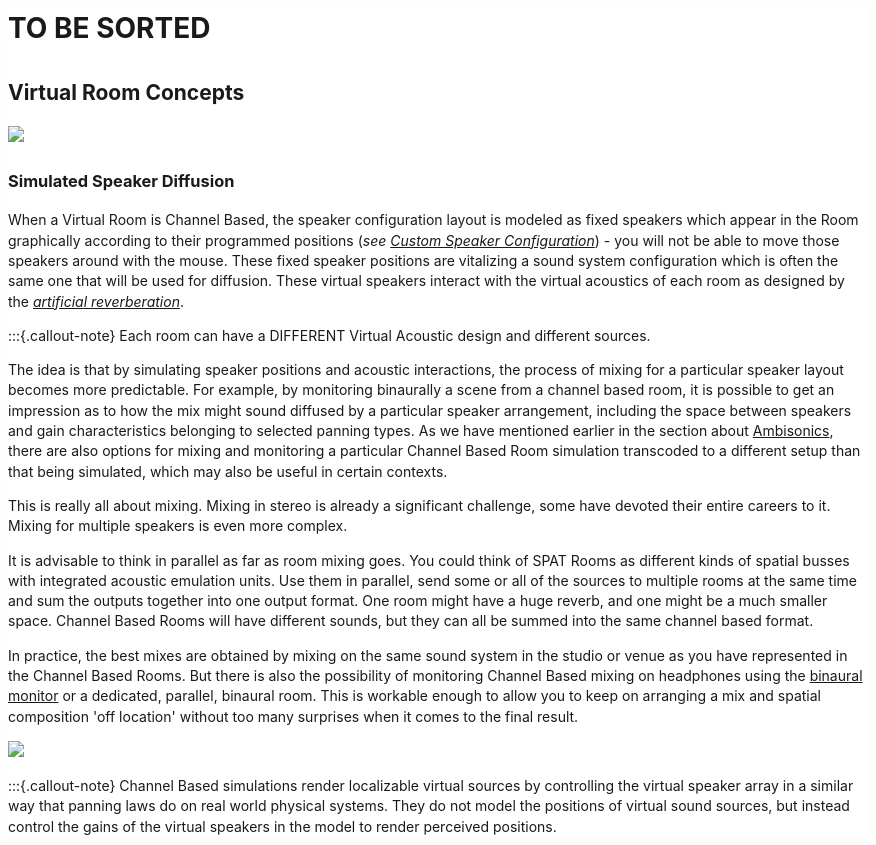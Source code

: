 # TO BE SORTED




## Virtual Room Concepts

![](https://flux-shared.s3.amazonaws.com/doc_images/SpatR/Generic/SplashScreen.png)
### Simulated Speaker Diffusion

When a Virtual Room is Channel Based, the speaker configuration layout is modeled as fixed speakers which appear in the Room graphically according to their programmed positions (_see [Custom Speaker Configuration](Spatialisation_technology_Speaker_Arrangement.md)_) - you will not be able to move those speakers around with the mouse. These fixed speaker positions are vitalizing a sound system configuration which is often the same one that will be used for diffusion. These virtual speakers interact with the virtual acoustics of each room as designed by the _[artificial reverberation](8_Artificial_Reverberation_8_Artificial_Reverberation.md)_.

:::{.callout-note}
Each room can have a DIFFERENT Virtual Acoustic design and different sources.

The idea is that by simulating speaker positions and acoustic interactions, the process of mixing for a particular speaker layout becomes more predictable. For example, by monitoring binaurally a scene from a channel based room, it is possible to get an impression as to how the mix might sound diffused by a particular speaker arrangement, including the space between speakers and gain characteristics belonging to selected panning types. As we have mentioned earlier in the section about [Ambisonics](Scene_based_streams.md), there are also options for mixing and monitoring a particular Channel Based Room simulation transcoded to a different setup than that being simulated, which may also be useful in certain contexts.

This is really all about mixing. Mixing in stereo is already a significant challenge, some have devoted their entire careers to it. Mixing for multiple speakers is even more complex.

It is advisable to think in parallel as far as room mixing goes. You could think of SPAT Rooms as different kinds of spatial busses with integrated acoustic emulation units. Use them in parallel, send some or all of the sources to multiple rooms at the same time and sum the outputs together into one output format. One room might have a huge reverb, and one might be a much smaller space. Channel Based Rooms will have different sounds, but they can all be summed into the same channel based format.

In practice, the best mixes are obtained by mixing on the same sound system in the studio or venue as you have represented in the Channel Based Rooms. But there is also the possibility of monitoring Channel Based mixing on headphones using the [binaural monitor](5_Spatialisation_Technology_5_1_Binaural_5_1_Binaural?id=binaural-monitoring-module.md) or a dedicated, parallel, binaural room. This is workable enough to allow you to keep on arranging a mix and spatial composition 'off location' without too many surprises when it comes to the final result.

![](https://flux-shared.s3.amazonaws.com/doc_images/SpatR/Room/3DView3DConfig.png)

:::{.callout-note}
Channel Based simulations render localizable virtual sources by controlling the virtual speaker array in a similar way that panning laws do on real world physical systems. They do not model the positions of virtual sound sources, but instead control the gains of the virtual speakers in the model to render perceived positions.
